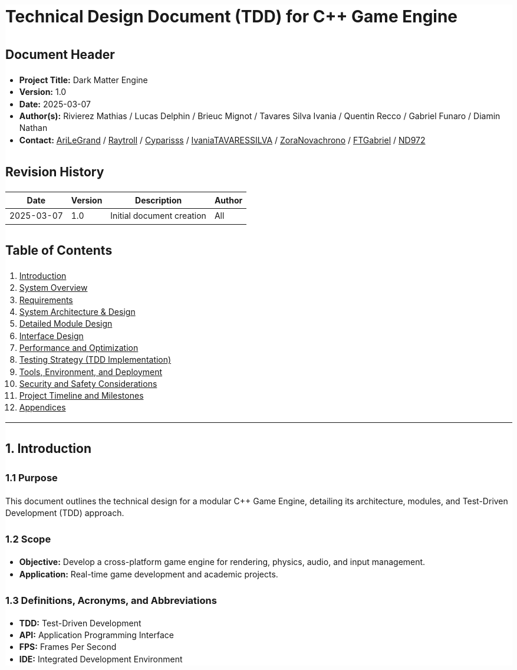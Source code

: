 
# Technical Design Document (TDD) for C++ Game Engine

## Document Header
- **Project Title:** Dark Matter Engine
- **Version:** 1.0
- **Date:** 2025-03-07
- **Author(s):** Rivierez Mathias / Lucas Delphin / Brieuc Mignot / Tavares Silva Ivania / Quentin Recco / Gabriel Funaro / Diamin Nathan
- **Contact:** [AriLeGrand](https://github.com/AriLeGrand) / [Raytroll](https://github.com/Raytroll) / [Cyparisss](https://github.com/Cyparisss) / [IvaniaTAVARESSILVA](https://github.com/IvaniaTAVARESSILVA) / [ZoraNovachrono](https://github.com/ZoraNovachrono) / [FTGabriel](https://github.com/FTGabriel) / [ND972](https://github.com/ND972)

## Revision History
| Date       | Version | Description                | Author        |
|------------|---------|----------------------------|---------------|
| 2025-03-07 |   1.0   | Initial document creation  | All           |

## Table of Contents
1. [Introduction](#1-introduction)
2. [System Overview](#2-system-overview)
3. [Requirements](#3-requirements)
4. [System Architecture & Design](#4-system-architecture--design)
5. [Detailed Module Design](#5-detailed-module-design)
6. [Interface Design](#6-interface-design)
7. [Performance and Optimization](#7-performance-and-optimization)
8. [Testing Strategy (TDD Implementation)](#8-testing-strategy-tdd-implementation)
9. [Tools, Environment, and Deployment](#9-tools-environment-and-deployment)
10. [Security and Safety Considerations](#10-security-and-safety-considerations)
11. [Project Timeline and Milestones](#11-project-timeline-and-milestones)
12. [Appendices](#12-appendices)

---

## 1. Introduction

### 1.1 Purpose
This document outlines the technical design for a modular C++ Game Engine, detailing its architecture, modules, and Test-Driven Development (TDD) approach.

### 1.2 Scope
- **Objective:** Develop a cross-platform game engine for rendering, physics, audio, and input management.
- **Application:** Real-time game development and academic projects.

### 1.3 Definitions, Acronyms, and Abbreviations
- **TDD:** Test-Driven Development  
- **API:** Application Programming Interface  
- **FPS:** Frames Per Second  
- **IDE:** Integrated Development Environment
